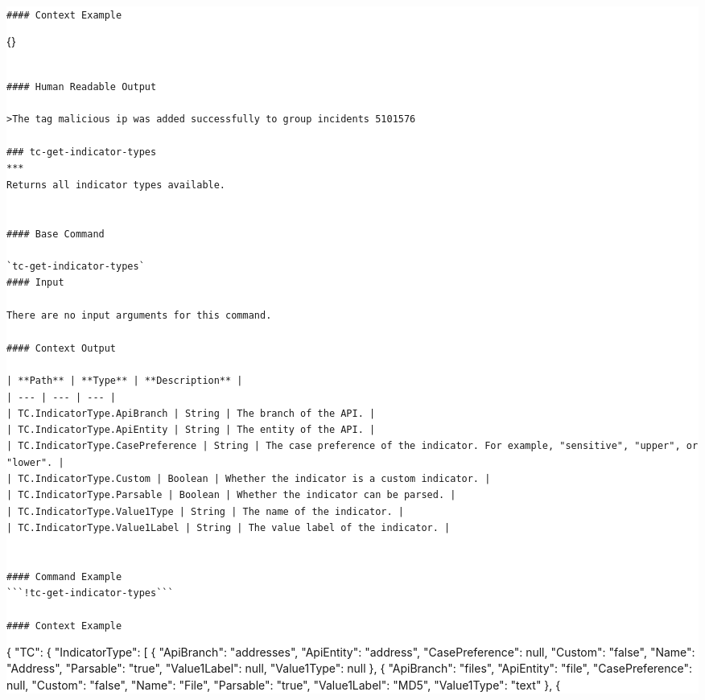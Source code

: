 ```
#### Context Example
```
{}
```

#### Human Readable Output

>The tag malicious ip was added successfully to group incidents 5101576

### tc-get-indicator-types
***
Returns all indicator types available.


#### Base Command

`tc-get-indicator-types`
#### Input

There are no input arguments for this command.

#### Context Output

| **Path** | **Type** | **Description** |
| --- | --- | --- |
| TC.IndicatorType.ApiBranch | String | The branch of the API. | 
| TC.IndicatorType.ApiEntity | String | The entity of the API. | 
| TC.IndicatorType.CasePreference | String | The case preference of the indicator. For example, "sensitive", "upper", or "lower". | 
| TC.IndicatorType.Custom | Boolean | Whether the indicator is a custom indicator. | 
| TC.IndicatorType.Parsable | Boolean | Whether the indicator can be parsed. | 
| TC.IndicatorType.Value1Type | String | The name of the indicator. | 
| TC.IndicatorType.Value1Label | String | The value label of the indicator. | 


#### Command Example
```!tc-get-indicator-types```

#### Context Example
```
{
    "TC": {
        "IndicatorType": [
            {
                "ApiBranch": "addresses",
                "ApiEntity": "address",
                "CasePreference": null,
                "Custom": "false",
                "Name": "Address",
                "Parsable": "true",
                "Value1Label": null,
                "Value1Type": null
            },
            {
                "ApiBranch": "files",
                "ApiEntity": "file",
                "CasePreference": null,
                "Custom": "false",
                "Name": "File",
                "Parsable": "true",
                "Value1Label": "MD5",
                "Value1Type": "text"
            },
            {